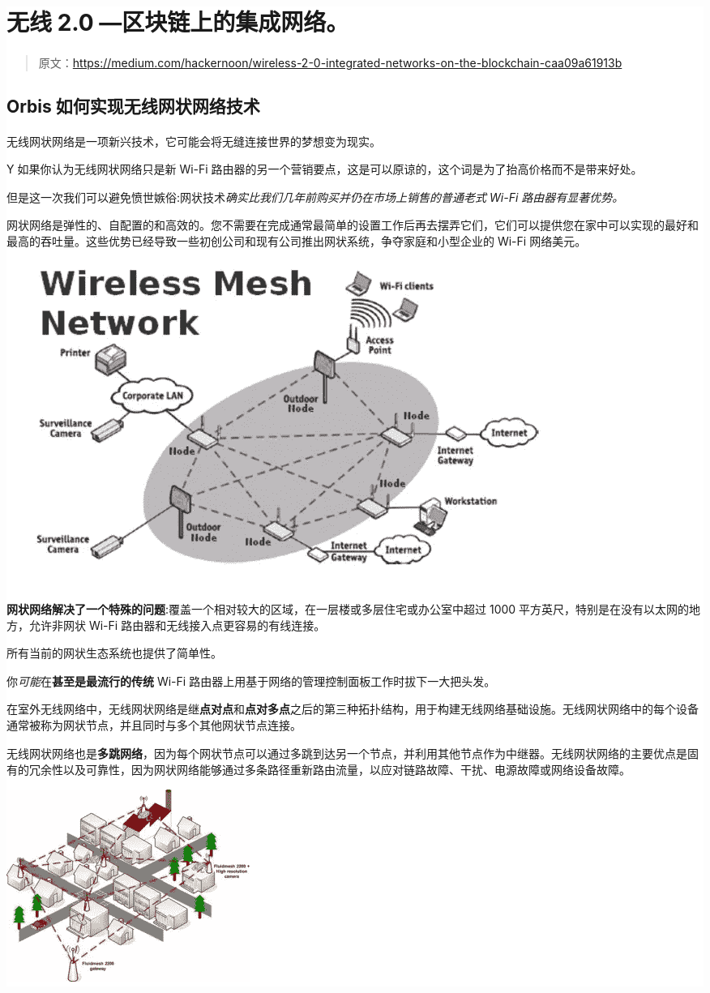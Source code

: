 # 无线 2.0 —区块链上的集成网络。

> 原文：<https://medium.com/hackernoon/wireless-2-0-integrated-networks-on-the-blockchain-caa09a61913b>

## Orbis 如何实现无线网状网络技术

无线网状网络是一项新兴技术，它可能会将无缝连接世界的梦想变为现实。

Y 如果你认为无线网状网络只是新 Wi-Fi 路由器的另一个营销要点，这是可以原谅的，这个词是为了抬高价格而不是带来好处。

但是这一次我们可以避免愤世嫉俗:网状技术*确实比我们几年前购买并仍在市场上销售的普通老式 Wi-Fi 路由器有显著优势。*

网状网络是弹性的、自配置的和高效的。您不需要在完成通常最简单的设置工作后再去摆弄它们，它们可以提供您在家中可以实现的最好和最高的吞吐量。这些优势已经导致一些初创公司和现有公司推出网状系统，争夺家庭和小型企业的 Wi-Fi 网络美元。

![](img/fc8e250d0bd5dac8a253bab11c68fb58.png)

**网状网络解决了一个特殊的问题**:覆盖一个相对较大的区域，在一层楼或多层住宅或办公室中超过 1000 平方英尺，特别是在没有以太网的地方，允许非网状 Wi-Fi 路由器和无线接入点更容易的有线连接。

所有当前的网状生态系统也提供了简单性。

你*可能*在**甚至是最流行的传统** Wi-Fi 路由器上用基于网络的管理控制面板工作时拔下一大把头发。

在室外无线网络中，无线网状网络是继**点对点**和**点对多点**之后的第三种拓扑结构，用于构建无线网络基础设施。无线网状网络中的每个设备通常被称为网状节点，并且同时与多个其他网状节点连接。

无线网状网络也是**多跳网络**，因为每个网状节点可以通过多跳到达另一个节点，并利用其他节点作为中继器。无线网状网络的主要优点是固有的冗余性以及可靠性，因为网状网络能够通过多条路径重新路由流量，以应对链路故障、干扰、电源故障或网络设备故障。

![](img/3bffbd60aa3eb24aebded5a21bf0cdfa.png)
